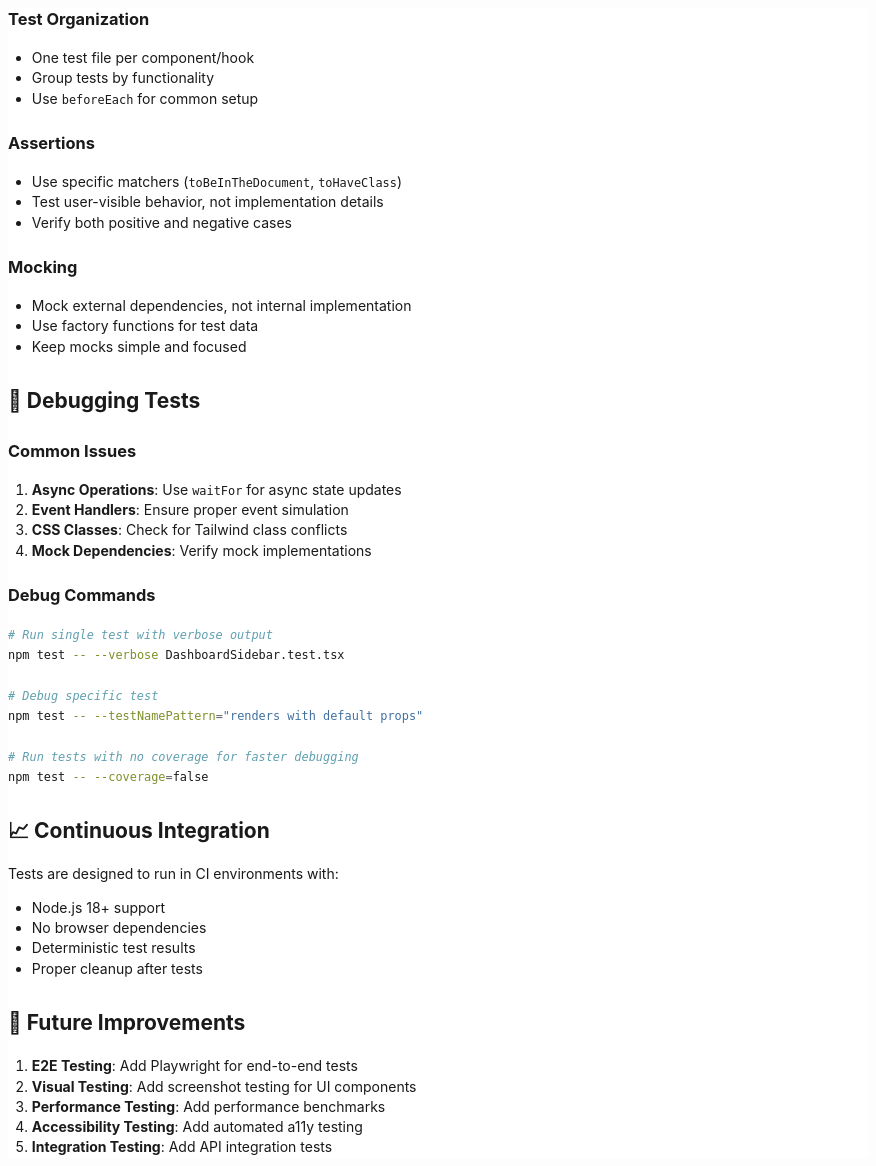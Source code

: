 ### Test Organization
- One test file per component/hook
- Group tests by functionality
- Use `beforeEach` for common setup

### Assertions
- Use specific matchers (`toBeInTheDocument`, `toHaveClass`)
- Test user-visible behavior, not implementation details
- Verify both positive and negative cases

### Mocking
- Mock external dependencies, not internal implementation
- Use factory functions for test data
- Keep mocks simple and focused

## 🐛 Debugging Tests

### Common Issues
1. **Async Operations**: Use `waitFor` for async state updates
2. **Event Handlers**: Ensure proper event simulation
3. **CSS Classes**: Check for Tailwind class conflicts
4. **Mock Dependencies**: Verify mock implementations

### Debug Commands
```bash
# Run single test with verbose output
npm test -- --verbose DashboardSidebar.test.tsx

# Debug specific test
npm test -- --testNamePattern="renders with default props"

# Run tests with no coverage for faster debugging
npm test -- --coverage=false
```

## 📈 Continuous Integration

Tests are designed to run in CI environments with:
- Node.js 18+ support
- No browser dependencies
- Deterministic test results
- Proper cleanup after tests

## 🎯 Future Improvements

1. **E2E Testing**: Add Playwright for end-to-end tests
2. **Visual Testing**: Add screenshot testing for UI components
3. **Performance Testing**: Add performance benchmarks
4. **Accessibility Testing**: Add automated a11y testing
5. **Integration Testing**: Add API integration tests
